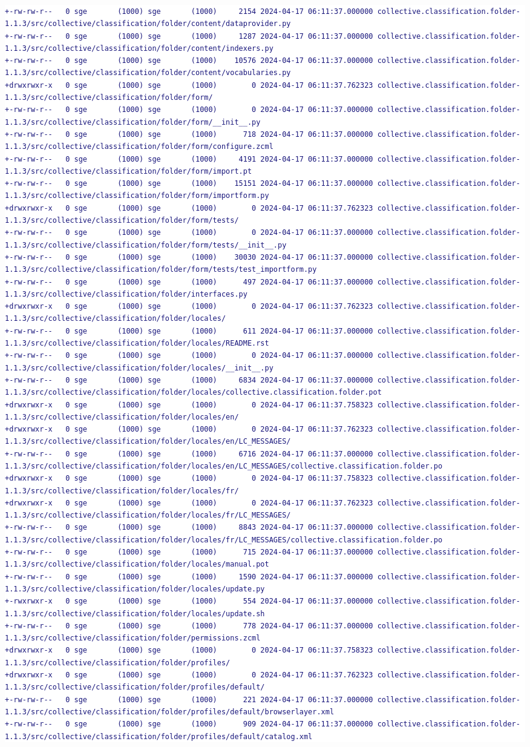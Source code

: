```diff
+-rw-rw-r--   0 sge       (1000) sge       (1000)     2154 2024-04-17 06:11:37.000000 collective.classification.folder-1.1.3/src/collective/classification/folder/content/dataprovider.py
+-rw-rw-r--   0 sge       (1000) sge       (1000)     1287 2024-04-17 06:11:37.000000 collective.classification.folder-1.1.3/src/collective/classification/folder/content/indexers.py
+-rw-rw-r--   0 sge       (1000) sge       (1000)    10576 2024-04-17 06:11:37.000000 collective.classification.folder-1.1.3/src/collective/classification/folder/content/vocabularies.py
+drwxrwxr-x   0 sge       (1000) sge       (1000)        0 2024-04-17 06:11:37.762323 collective.classification.folder-1.1.3/src/collective/classification/folder/form/
+-rw-rw-r--   0 sge       (1000) sge       (1000)        0 2024-04-17 06:11:37.000000 collective.classification.folder-1.1.3/src/collective/classification/folder/form/__init__.py
+-rw-rw-r--   0 sge       (1000) sge       (1000)      718 2024-04-17 06:11:37.000000 collective.classification.folder-1.1.3/src/collective/classification/folder/form/configure.zcml
+-rw-rw-r--   0 sge       (1000) sge       (1000)     4191 2024-04-17 06:11:37.000000 collective.classification.folder-1.1.3/src/collective/classification/folder/form/import.pt
+-rw-rw-r--   0 sge       (1000) sge       (1000)    15151 2024-04-17 06:11:37.000000 collective.classification.folder-1.1.3/src/collective/classification/folder/form/importform.py
+drwxrwxr-x   0 sge       (1000) sge       (1000)        0 2024-04-17 06:11:37.762323 collective.classification.folder-1.1.3/src/collective/classification/folder/form/tests/
+-rw-rw-r--   0 sge       (1000) sge       (1000)        0 2024-04-17 06:11:37.000000 collective.classification.folder-1.1.3/src/collective/classification/folder/form/tests/__init__.py
+-rw-rw-r--   0 sge       (1000) sge       (1000)    30030 2024-04-17 06:11:37.000000 collective.classification.folder-1.1.3/src/collective/classification/folder/form/tests/test_importform.py
+-rw-rw-r--   0 sge       (1000) sge       (1000)      497 2024-04-17 06:11:37.000000 collective.classification.folder-1.1.3/src/collective/classification/folder/interfaces.py
+drwxrwxr-x   0 sge       (1000) sge       (1000)        0 2024-04-17 06:11:37.762323 collective.classification.folder-1.1.3/src/collective/classification/folder/locales/
+-rw-rw-r--   0 sge       (1000) sge       (1000)      611 2024-04-17 06:11:37.000000 collective.classification.folder-1.1.3/src/collective/classification/folder/locales/README.rst
+-rw-rw-r--   0 sge       (1000) sge       (1000)        0 2024-04-17 06:11:37.000000 collective.classification.folder-1.1.3/src/collective/classification/folder/locales/__init__.py
+-rw-rw-r--   0 sge       (1000) sge       (1000)     6834 2024-04-17 06:11:37.000000 collective.classification.folder-1.1.3/src/collective/classification/folder/locales/collective.classification.folder.pot
+drwxrwxr-x   0 sge       (1000) sge       (1000)        0 2024-04-17 06:11:37.758323 collective.classification.folder-1.1.3/src/collective/classification/folder/locales/en/
+drwxrwxr-x   0 sge       (1000) sge       (1000)        0 2024-04-17 06:11:37.762323 collective.classification.folder-1.1.3/src/collective/classification/folder/locales/en/LC_MESSAGES/
+-rw-rw-r--   0 sge       (1000) sge       (1000)     6716 2024-04-17 06:11:37.000000 collective.classification.folder-1.1.3/src/collective/classification/folder/locales/en/LC_MESSAGES/collective.classification.folder.po
+drwxrwxr-x   0 sge       (1000) sge       (1000)        0 2024-04-17 06:11:37.758323 collective.classification.folder-1.1.3/src/collective/classification/folder/locales/fr/
+drwxrwxr-x   0 sge       (1000) sge       (1000)        0 2024-04-17 06:11:37.762323 collective.classification.folder-1.1.3/src/collective/classification/folder/locales/fr/LC_MESSAGES/
+-rw-rw-r--   0 sge       (1000) sge       (1000)     8843 2024-04-17 06:11:37.000000 collective.classification.folder-1.1.3/src/collective/classification/folder/locales/fr/LC_MESSAGES/collective.classification.folder.po
+-rw-rw-r--   0 sge       (1000) sge       (1000)      715 2024-04-17 06:11:37.000000 collective.classification.folder-1.1.3/src/collective/classification/folder/locales/manual.pot
+-rw-rw-r--   0 sge       (1000) sge       (1000)     1590 2024-04-17 06:11:37.000000 collective.classification.folder-1.1.3/src/collective/classification/folder/locales/update.py
+-rwxrwxr-x   0 sge       (1000) sge       (1000)      554 2024-04-17 06:11:37.000000 collective.classification.folder-1.1.3/src/collective/classification/folder/locales/update.sh
+-rw-rw-r--   0 sge       (1000) sge       (1000)      778 2024-04-17 06:11:37.000000 collective.classification.folder-1.1.3/src/collective/classification/folder/permissions.zcml
+drwxrwxr-x   0 sge       (1000) sge       (1000)        0 2024-04-17 06:11:37.758323 collective.classification.folder-1.1.3/src/collective/classification/folder/profiles/
+drwxrwxr-x   0 sge       (1000) sge       (1000)        0 2024-04-17 06:11:37.762323 collective.classification.folder-1.1.3/src/collective/classification/folder/profiles/default/
+-rw-rw-r--   0 sge       (1000) sge       (1000)      221 2024-04-17 06:11:37.000000 collective.classification.folder-1.1.3/src/collective/classification/folder/profiles/default/browserlayer.xml
+-rw-rw-r--   0 sge       (1000) sge       (1000)      909 2024-04-17 06:11:37.000000 collective.classification.folder-1.1.3/src/collective/classification/folder/profiles/default/catalog.xml
```